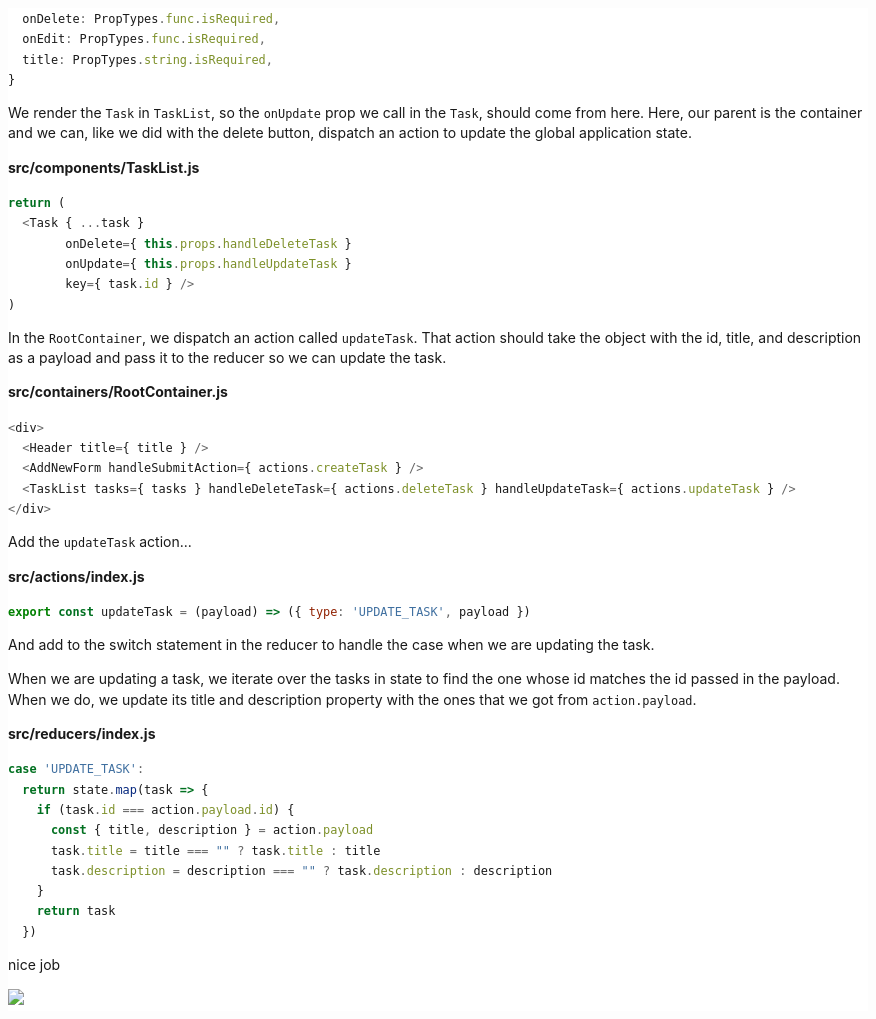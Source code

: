 ```JavaScript
  onDelete: PropTypes.func.isRequired,
  onEdit: PropTypes.func.isRequired,
  title: PropTypes.string.isRequired,
}

```

We render the `Task` in `TaskList`, so the `onUpdate` prop we call in the `Task`, should come from here. Here, our parent is the container and we can, like we did with the delete button, dispatch an action to update the global application state.

**src/components/TaskList.js**
```JavaScript
return (
  <Task { ...task }
        onDelete={ this.props.handleDeleteTask }
        onUpdate={ this.props.handleUpdateTask }
        key={ task.id } />
)
```

In the `RootContainer`, we dispatch an action called `updateTask`. That action should take the object with the id, title, and description as a payload and pass it to the reducer so we can update the task.

**src/containers/RootContainer.js**
```JavaScript
<div>
  <Header title={ title } />
  <AddNewForm handleSubmitAction={ actions.createTask } />
  <TaskList tasks={ tasks } handleDeleteTask={ actions.deleteTask } handleUpdateTask={ actions.updateTask } />
</div>
```

Add the `updateTask` action...

**src/actions/index.js**
```JavaScript
export const updateTask = (payload) => ({ type: 'UPDATE_TASK', payload })
```

And add to the switch statement in the reducer to handle the case when we are updating the task.

When we are updating a task, we iterate over the tasks in state to find the one whose id matches the id passed in the payload. When we do, we update its title and description property with the ones that we got from `action.payload`.

**src/reducers/index.js**
```JavaScript
case 'UPDATE_TASK':
  return state.map(task => {
    if (task.id === action.payload.id) {
      const { title, description } = action.payload
      task.title = title === "" ? task.title : title
      task.description = description === "" ? task.description : description
    }
    return task
  })
```

nice job

![](http://i.giphy.com/q3uHuQm4fgfdK.gif)
